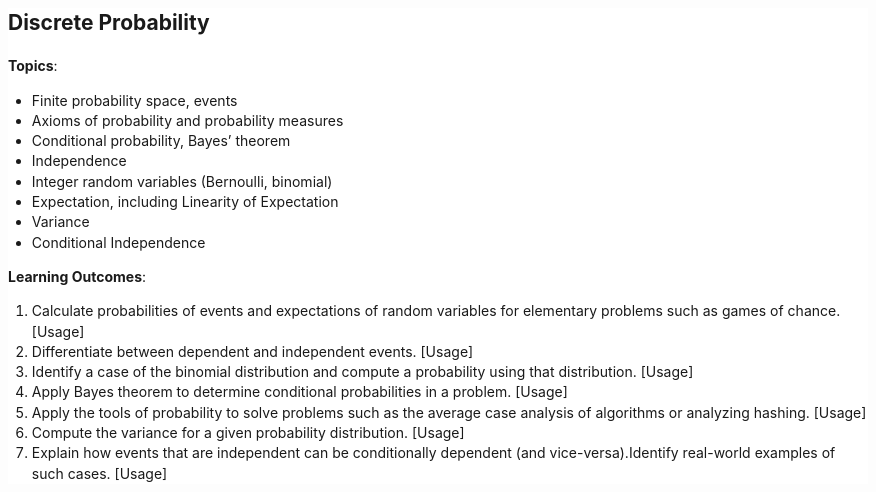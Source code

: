 ## Discrete Probability

**Topics**:

- Finite probability space, events
- Axioms of probability and probability measures
- Conditional probability, Bayes’ theorem
- Independence
- Integer random variables (Bernoulli, binomial)
- Expectation, including Linearity of Expectation
- Variance
- Conditional Independence

**Learning Outcomes**:

1. Calculate probabilities of events and expectations of random variables for elementary problems such as
games of chance. [Usage]
2. Differentiate between dependent and independent events. [Usage]
3. Identify a case of the binomial distribution and compute a probability using that distribution. [Usage]
4. Apply Bayes theorem to determine conditional probabilities in a problem. [Usage]
5. Apply the tools of probability to solve problems such as the average case analysis of algorithms or
analyzing hashing. [Usage]
6. Compute the variance for a given probability distribution. [Usage]
7. Explain how events that are independent can be conditionally dependent (and vice-versa).Identify real-world examples of such cases. [Usage]